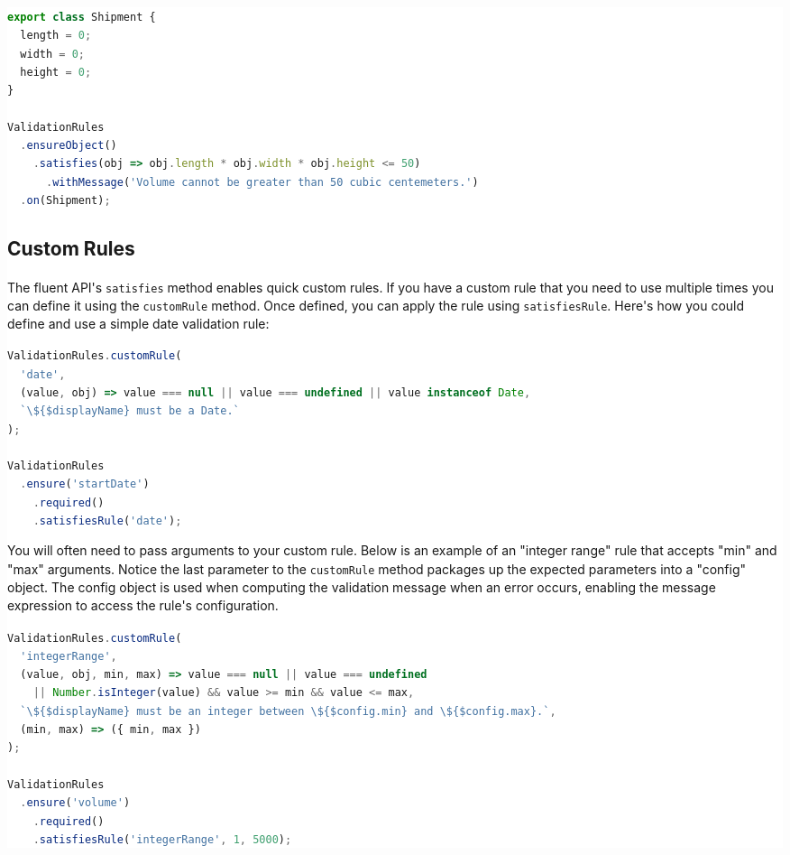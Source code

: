 ```JavaScript ensureObject
export class Shipment {
  length = 0;
  width = 0;
  height = 0;
}

ValidationRules
  .ensureObject()
    .satisfies(obj => obj.length * obj.width * obj.height <= 50)
      .withMessage('Volume cannot be greater than 50 cubic centemeters.')
  .on(Shipment);
```

## Custom Rules

The fluent API's `satisfies` method enables quick custom rules. If you have a custom rule that you need to use multiple times you can define it using the `customRule` method. Once defined, you can apply the rule using `satisfiesRule`.  Here's how you could define and use a simple date validation rule:

```JavaScript customRule
ValidationRules.customRule(
  'date',
  (value, obj) => value === null || value === undefined || value instanceof Date,
  `\${$displayName} must be a Date.`
);

ValidationRules
  .ensure('startDate')
    .required()
    .satisfiesRule('date');
```

You will often need to pass arguments to your custom rule. Below is an example of an "integer range" rule that accepts "min" and "max" arguments. Notice the last parameter to the `customRule` method packages up the expected parameters into a "config" object. The config object is used when computing the validation message when an error occurs, enabling the message expression to access the rule's configuration.

```JavaScript customRule
ValidationRules.customRule(
  'integerRange',
  (value, obj, min, max) => value === null || value === undefined
    || Number.isInteger(value) && value >= min && value <= max,
  `\${$displayName} must be an integer between \${$config.min} and \${$config.max}.`,
  (min, max) => ({ min, max })
);

ValidationRules
  .ensure('volume')
    .required()
    .satisfiesRule('integerRange', 1, 5000);
```
